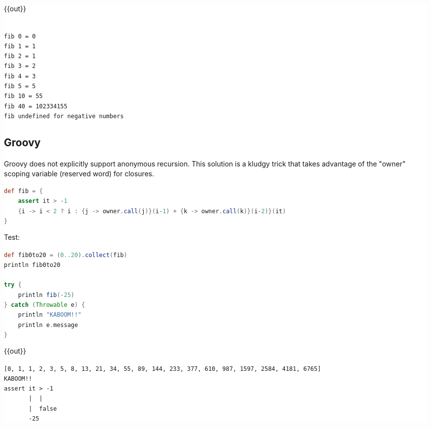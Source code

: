 {{out}}

```txt

fib 0 = 0
fib 1 = 1
fib 2 = 1
fib 3 = 2
fib 4 = 3
fib 5 = 5
fib 10 = 55
fib 40 = 102334155
fib undefined for negative numbers

```



## Groovy

Groovy does not explicitly support anonymous recursion. This solution is a kludgy trick that takes advantage of the "owner" scoping variable (reserved word) for closures.

```groovy
def fib = {
    assert it > -1
    {i -> i < 2 ? i : {j -> owner.call(j)}(i-1) + {k -> owner.call(k)}(i-2)}(it)
}
```

Test:

```groovy
def fib0to20 = (0..20).collect(fib)
println fib0to20

try {
    println fib(-25)
} catch (Throwable e) {
    println "KABOOM!!"
    println e.message
}
```

{{out}}

```txt
[0, 1, 1, 2, 3, 5, 8, 13, 21, 34, 55, 89, 144, 233, 377, 610, 987, 1597, 2584, 4181, 6765]
KABOOM!!
assert it > -1
       |  |
       |  false
       -25
```


